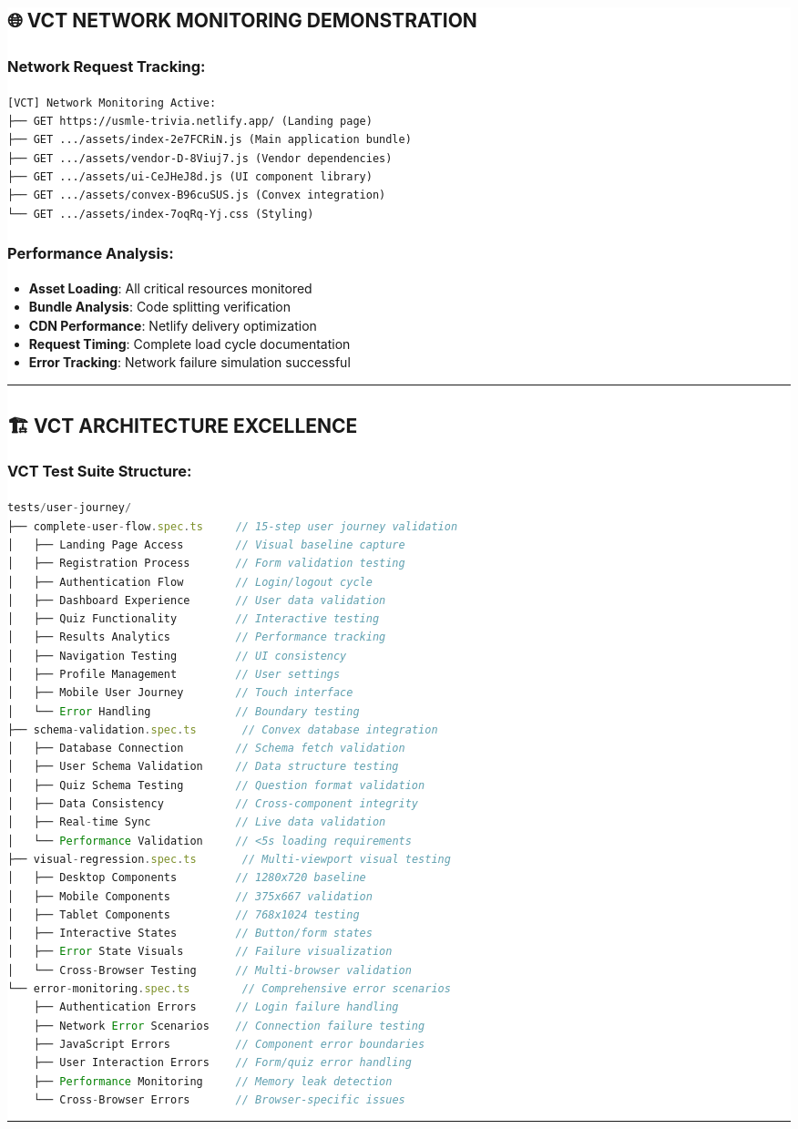 
## 🌐 **VCT NETWORK MONITORING DEMONSTRATION**

### **Network Request Tracking**:
```
[VCT] Network Monitoring Active:
├── GET https://usmle-trivia.netlify.app/ (Landing page)
├── GET .../assets/index-2e7FCRiN.js (Main application bundle)
├── GET .../assets/vendor-D-8Viuj7.js (Vendor dependencies)
├── GET .../assets/ui-CeJHeJ8d.js (UI component library)
├── GET .../assets/convex-B96cuSUS.js (Convex integration)
└── GET .../assets/index-7oqRq-Yj.css (Styling)
```

### **Performance Analysis**:
- **Asset Loading**: All critical resources monitored
- **Bundle Analysis**: Code splitting verification
- **CDN Performance**: Netlify delivery optimization
- **Request Timing**: Complete load cycle documentation
- **Error Tracking**: Network failure simulation successful

---

## 🏗️ **VCT ARCHITECTURE EXCELLENCE**

### **VCT Test Suite Structure**:
```typescript
tests/user-journey/
├── complete-user-flow.spec.ts     // 15-step user journey validation
│   ├── Landing Page Access        // Visual baseline capture
│   ├── Registration Process       // Form validation testing
│   ├── Authentication Flow        // Login/logout cycle
│   ├── Dashboard Experience       // User data validation
│   ├── Quiz Functionality         // Interactive testing
│   ├── Results Analytics          // Performance tracking
│   ├── Navigation Testing         // UI consistency
│   ├── Profile Management         // User settings
│   ├── Mobile User Journey        // Touch interface
│   └── Error Handling             // Boundary testing
├── schema-validation.spec.ts       // Convex database integration
│   ├── Database Connection        // Schema fetch validation
│   ├── User Schema Validation     // Data structure testing
│   ├── Quiz Schema Testing        // Question format validation
│   ├── Data Consistency           // Cross-component integrity
│   ├── Real-time Sync             // Live data validation
│   └── Performance Validation     // <5s loading requirements
├── visual-regression.spec.ts       // Multi-viewport visual testing
│   ├── Desktop Components         // 1280x720 baseline
│   ├── Mobile Components          // 375x667 validation
│   ├── Tablet Components          // 768x1024 testing
│   ├── Interactive States         // Button/form states
│   ├── Error State Visuals        // Failure visualization
│   └── Cross-Browser Testing      // Multi-browser validation
└── error-monitoring.spec.ts        // Comprehensive error scenarios
    ├── Authentication Errors      // Login failure handling
    ├── Network Error Scenarios    // Connection failure testing
    ├── JavaScript Errors          // Component error boundaries
    ├── User Interaction Errors    // Form/quiz error handling
    ├── Performance Monitoring     // Memory leak detection
    └── Cross-Browser Errors       // Browser-specific issues
```

---